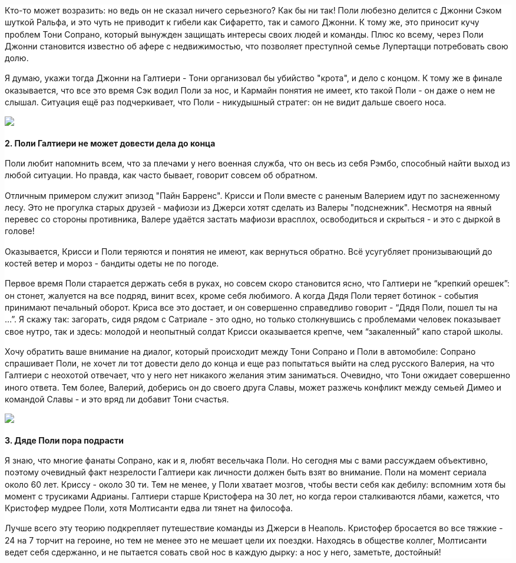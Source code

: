 Кто-то может возразить: но ведь он не сказал ничего серьезного? Как бы ни так! Поли любезно делится с Джонни Сэком шуткой Ральфа, и это чуть не приводит к гибели как Сифаретто, так и самого Джонни. К тому же, это приносит кучу проблем Тони Сопрано, который вынужден защищать интересы своих людей и команды. Плюс ко всему, через Поли Джонни становится известно об афере с недвижимостью, что позволяет преступной семье Лупертацци потребовать свою долю.

Я думаю, укажи тогда Джонни на Галтиери - Тони организовал бы убийство "крота", и дело с концом. К тому же в финале оказывается, что все это время Сэк водил Поли за нос, и Кармайн понятия не имеет, кто такой Поли - он даже о нем не слышал. Ситуация ещё раз подчеркивает, что Поли - никудышный стратег: он не видит дальше своего носа.

![](/img/092_paulie_walnuts_is_a_bad_boss.00_03_39_22.still002.png)

**2. Поли Галтиери не может довести дела до конца**

Поли любит напомнить всем, что за плечами у него военная служба, что он весь из себя Рэмбо, способный найти выход из любой ситуации. Но правда, как часто бывает, говорит совсем об обратном.

Отличным примером служит эпизод "Пайн Барренс". Крисси и Поли вместе с раненым Валерием идут по заснеженному лесу. Это не прогулка старых друзей - мафиози из Джерси хотят сделать из Валеры "подснежник". Несмотря на явный перевес со стороны противника, Валере удаётся застать мафиози врасплох, освободиться и скрыться - и это с дыркой в голове!

Оказывается, Крисси и Поли теряются и понятия не имеют, как вернуться обратно. Всё усугубляет пронизывающий до костей ветер и мороз - бандиты одеты не по погоде.

Первое время Поли старается держать себя в руках, но совсем скоро становится ясно, что Галтиери не “крепкий орешек”: он стонет, жалуется на все подряд, винит всех, кроме себя любимого. А когда Дядя Поли теряет ботинок - события принимают печальный оборот. Криса все это достает, и он совершенно справедливо говорит - “Дядя Поли, пошел ты на …”. Я скажу так: загорать, сидя рядом с Сатриале - это одно, но только столкнувшись с проблемами человек показывает свое нутро, так и здесь: молодой и неопытный солдат Крисси оказывается крепче, чем  “закаленный” капо старой школы.

Хочу обратить ваше внимание на диалог, который происходит между Тони Сопрано и Поли в автомобиле: Сопрано спрашивает Поли, не хочет ли тот довести дело до конца и еще раз попытаться выйти на след русского Валерия, на что Галтиери с неохотой отвечает, что у него нет никакого желания этим заниматься. Очевидно, что Тони ожидает совершенно иного ответа. Тем более, Валерий, доберись он до своего друга Славы, может разжечь конфликт между семьей Димео и командой Славы - и это вряд ли добавит Тони счастья.

![](/img/092_paulie_walnuts_is_a_bad_boss.00_06_18_22.still003.png)

**3. Дяде Поли пора подрасти**

Я знаю, что многие фанаты Сопрано, как и я, любят весельчака Поли. Но сегодня мы с вами рассуждаем объективно, поэтому очевидный факт незрелости Галтиери как личности должен быть взят во внимание. Поли на момент сериала около 60 лет. Криссу - около 30 ти. Тем не менее, у Поли хватает мозгов, чтобы вести себя как дебилу: вспомним хотя бы момент с трусиками Адрианы. Галтиери старше Кристофера на 30 лет, но когда герои сталкиваются лбами, кажется, что Кристофер мудрее Поли, хотя Молтисанти едва ли тянет на философа.

Лучше всего эту теорию подкрепляет путешествие команды из Джерси в Неаполь. Кристофер бросается во все тяжкие - 24 на 7 торчит на героине, но тем не менее это не мешает цели их поездки. Находясь в обществе коллег, Молтисанти ведет себя сдержанно, и не пытается совать свой нос в каждую дырку: а нос у него, заметьте, достойный!
